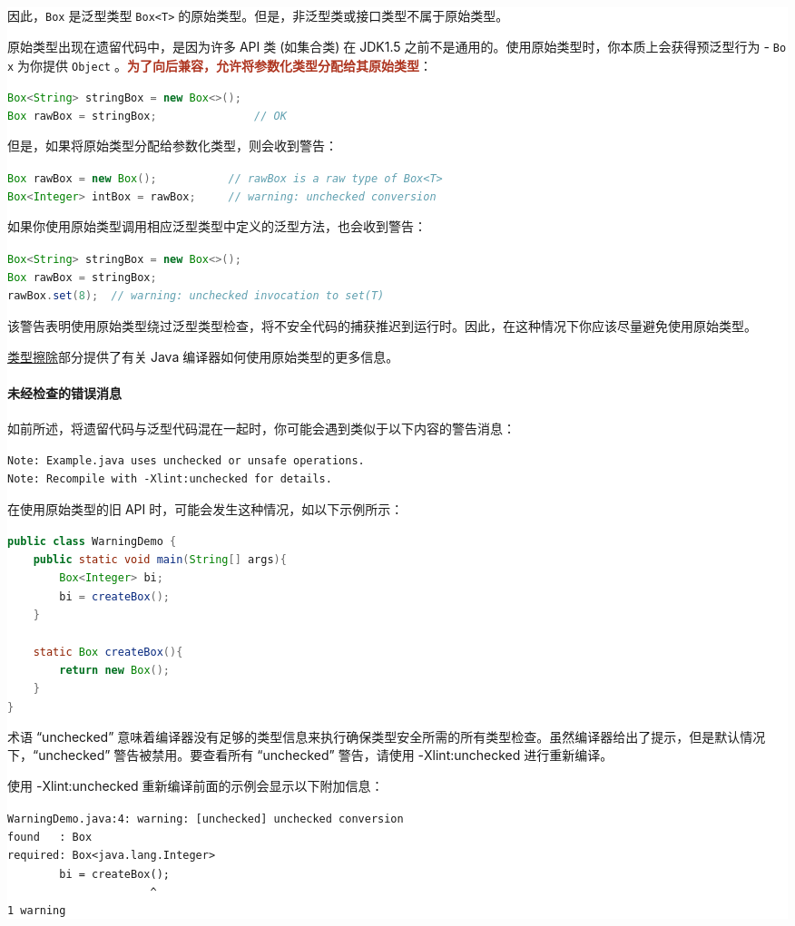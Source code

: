因此，`Box` 是泛型类型 `Box<T>` 的原始类型。但是，非泛型类或接口类型不属于原始类型。

原始类型出现在遗留代码中，是因为许多 API 类 (如集合类) 在 JDK1.5 之前不是通用的。使用原始类型时，你本质上会获得预泛型行为 - `Box` 为你提供 `Object` 。<strong style="color:#ae3520;">为了向后兼容，允许将参数化类型分配给其原始类型</strong>：

```java
Box<String> stringBox = new Box<>();
Box rawBox = stringBox;               // OK
```

但是，如果将原始类型分配给参数化类型，则会收到警告：

```java
Box rawBox = new Box();           // rawBox is a raw type of Box<T>
Box<Integer> intBox = rawBox;     // warning: unchecked conversion
```

如果你使用原始类型调用相应泛型类型中定义的泛型方法，也会收到警告：

```java
Box<String> stringBox = new Box<>();
Box rawBox = stringBox;
rawBox.set(8);  // warning: unchecked invocation to set(T)
```

该警告表明使用原始类型绕过泛型类型检查，将不安全代码的捕获推迟到运行时。因此，在这种情况下你应该尽量避免使用原始类型。

[类型擦除](#type-erasure)部分提供了有关 Java 编译器如何使用原始类型的更多信息。

#### 未经检查的错误消息

如前所述，将遗留代码与泛型代码混在一起时，你可能会遇到类似于以下内容的警告消息：

```
Note: Example.java uses unchecked or unsafe operations.
Note: Recompile with -Xlint:unchecked for details.
```

在使用原始类型的旧 API 时，可能会发生这种情况，如以下示例所示：

```java
public class WarningDemo {
    public static void main(String[] args){
        Box<Integer> bi;
        bi = createBox();
    }

    static Box createBox(){
        return new Box();
    }
}
```

术语 “unchecked” 意味着编译器没有足够的类型信息来执行确保类型安全所需的所有类型检查。虽然编译器给出了提示，但是默认情况下，“unchecked” 警告被禁用。要查看所有 “unchecked” 警告，请使用 -Xlint:unchecked 进行重新编译。

使用 -Xlint:unchecked 重新编译前面的示例会显示以下附加信息：

```
WarningDemo.java:4: warning: [unchecked] unchecked conversion
found   : Box
required: Box<java.lang.Integer>
        bi = createBox();
                      ^
1 warning
```
